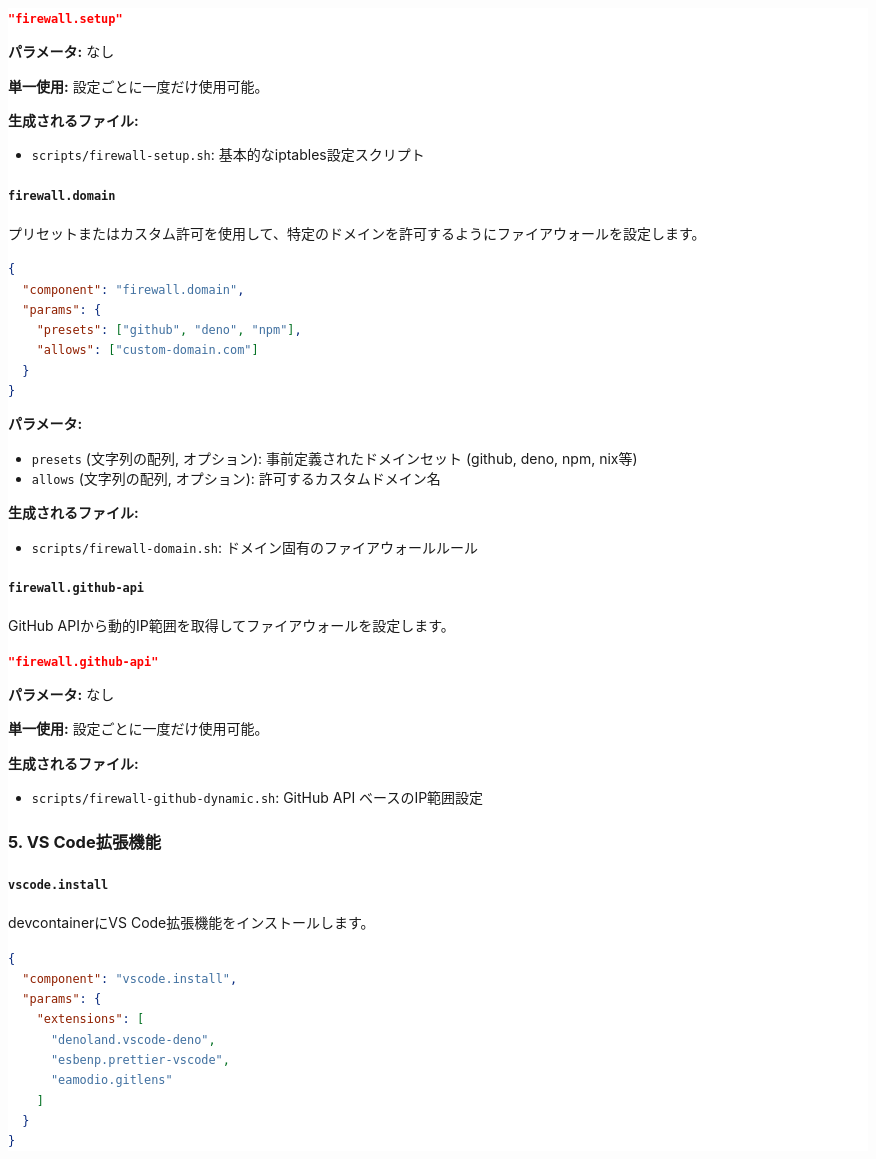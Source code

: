 ```json
"firewall.setup"
```

**パラメータ:** なし

**単一使用:** 設定ごとに一度だけ使用可能。

**生成されるファイル:**

- `scripts/firewall-setup.sh`: 基本的なiptables設定スクリプト

#### `firewall.domain`

プリセットまたはカスタム許可を使用して、特定のドメインを許可するようにファイアウォールを設定します。

```json
{
  "component": "firewall.domain",
  "params": {
    "presets": ["github", "deno", "npm"],
    "allows": ["custom-domain.com"]
  }
}
```

**パラメータ:**

- `presets` (文字列の配列, オプション): 事前定義されたドメインセット (github,
  deno, npm, nix等)
- `allows` (文字列の配列, オプション): 許可するカスタムドメイン名

**生成されるファイル:**

- `scripts/firewall-domain.sh`: ドメイン固有のファイアウォールルール

#### `firewall.github-api`

GitHub APIから動的IP範囲を取得してファイアウォールを設定します。

```json
"firewall.github-api"
```

**パラメータ:** なし

**単一使用:** 設定ごとに一度だけ使用可能。

**生成されるファイル:**

- `scripts/firewall-github-dynamic.sh`: GitHub API ベースのIP範囲設定

### 5. VS Code拡張機能

#### `vscode.install`

devcontainerにVS Code拡張機能をインストールします。

```json
{
  "component": "vscode.install",
  "params": {
    "extensions": [
      "denoland.vscode-deno",
      "esbenp.prettier-vscode",
      "eamodio.gitlens"
    ]
  }
}
```
